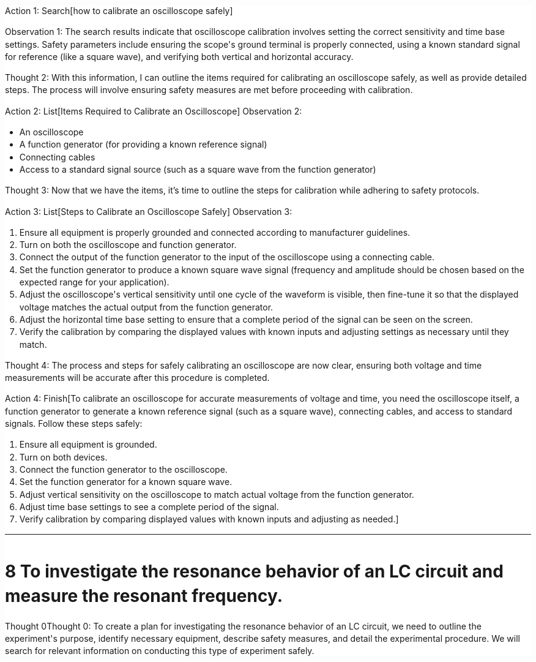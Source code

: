 Action 1: Search[how to calibrate an oscilloscope safely]

Observation 1: The search results indicate that oscilloscope calibration involves setting the correct sensitivity and time base settings. Safety parameters include ensuring the scope's ground terminal is properly connected, using a known standard signal for reference (like a square wave), and verifying both vertical and horizontal accuracy.

Thought 2: With this information, I can outline the items required for calibrating an oscilloscope safely, as well as provide detailed steps. The process will involve ensuring safety measures are met before proceeding with calibration.

Action 2: List[Items Required to Calibrate an Oscilloscope]
Observation 2:
- An oscilloscope
- A function generator (for providing a known reference signal)
- Connecting cables
- Access to a standard signal source (such as a square wave from the function generator)

Thought 3: Now that we have the items, it’s time to outline the steps for calibration while adhering to safety protocols.

Action 3: List[Steps to Calibrate an Oscilloscope Safely]
Observation 3:
1. Ensure all equipment is properly grounded and connected according to manufacturer guidelines.
2. Turn on both the oscilloscope and function generator.
3. Connect the output of the function generator to the input of the oscilloscope using a connecting cable.
4. Set the function generator to produce a known square wave signal (frequency and amplitude should be chosen based on the expected range for your application).
5. Adjust the oscilloscope's vertical sensitivity until one cycle of the waveform is visible, then fine-tune it so that the displayed voltage matches the actual output from the function generator.
6. Adjust the horizontal time base setting to ensure that a complete period of the signal can be seen on the screen.
7. Verify the calibration by comparing the displayed values with known inputs and adjusting settings as necessary until they match.

Thought 4: The process and steps for safely calibrating an oscilloscope are now clear, ensuring both voltage and time measurements will be accurate after this procedure is completed.

Action 4: Finish[To calibrate an oscilloscope for accurate measurements of voltage and time, you need the oscilloscope itself, a function generator to generate a known reference signal (such as a square wave), connecting cables, and access to standard signals. Follow these steps safely:
1) Ensure all equipment is grounded.
2) Turn on both devices.
3) Connect the function generator to the oscilloscope.
4) Set the function generator for a known square wave.
5) Adjust vertical sensitivity on the oscilloscope to match actual voltage from the function generator.
6) Adjust time base settings to see a complete period of the signal.
7) Verify calibration by comparing displayed values with known inputs and adjusting as needed.]
---
# 8 To investigate the resonance behavior of an LC circuit and measure the resonant frequency.
Thought 0Thought 0: To create a plan for investigating the resonance behavior of an LC circuit, we need to outline the experiment's purpose, identify necessary equipment, describe safety measures, and detail the experimental procedure. We will search for relevant information on conducting this type of experiment safely.
